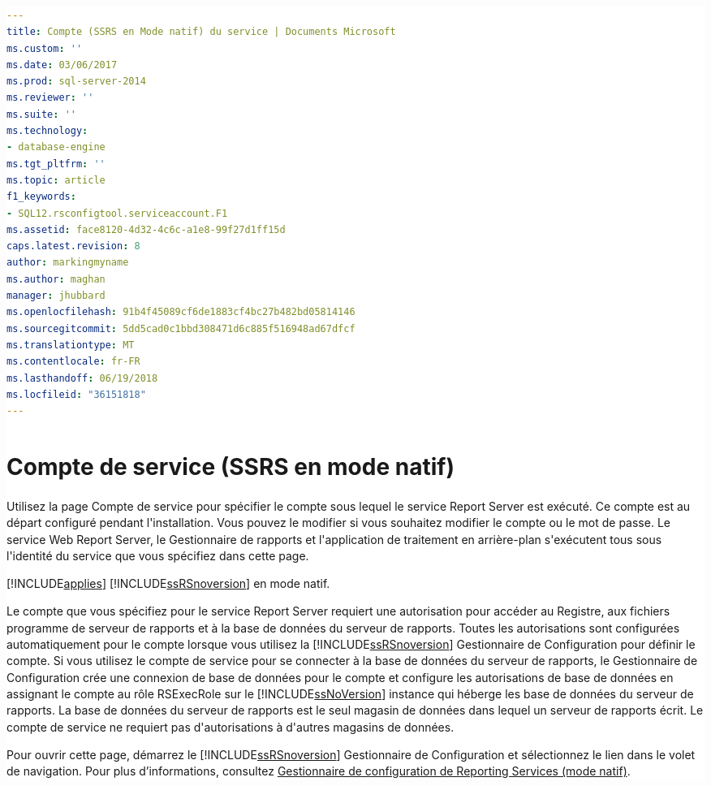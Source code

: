 ```yaml
---
title: Compte (SSRS en Mode natif) du service | Documents Microsoft
ms.custom: ''
ms.date: 03/06/2017
ms.prod: sql-server-2014
ms.reviewer: ''
ms.suite: ''
ms.technology:
- database-engine
ms.tgt_pltfrm: ''
ms.topic: article
f1_keywords:
- SQL12.rsconfigtool.serviceaccount.F1
ms.assetid: face8120-4d32-4c6c-a1e8-99f27d1ff15d
caps.latest.revision: 8
author: markingmyname
ms.author: maghan
manager: jhubbard
ms.openlocfilehash: 91b4f45089cf6de1883cf4bc27b482bd05814146
ms.sourcegitcommit: 5dd5cad0c1bbd308471d6c885f516948ad67dfcf
ms.translationtype: MT
ms.contentlocale: fr-FR
ms.lasthandoff: 06/19/2018
ms.locfileid: "36151818"
---
```

# <a name="service-account-ssrs-native-mode"></a>Compte de service (SSRS en mode natif)
  Utilisez la page Compte de service pour spécifier le compte sous lequel le service Report Server est exécuté. Ce compte est au départ configuré pendant l'installation. Vous pouvez le modifier si vous souhaitez modifier le compte ou le mot de passe. Le service Web Report Server, le Gestionnaire de rapports et l'application de traitement en arrière-plan s'exécutent tous sous l'identité du service que vous spécifiez dans cette page.  
  
 [!INCLUDE[applies](../../includes/applies-md.md)] [!INCLUDE[ssRSnoversion](../../includes/ssrsnoversion-md.md)] en mode natif.  
  
 Le compte que vous spécifiez pour le service Report Server requiert une autorisation pour accéder au Registre, aux fichiers programme de serveur de rapports et à la base de données du serveur de rapports. Toutes les autorisations sont configurées automatiquement pour le compte lorsque vous utilisez la [!INCLUDE[ssRSnoversion](../../includes/ssrsnoversion-md.md)] Gestionnaire de Configuration pour définir le compte. Si vous utilisez le compte de service pour se connecter à la base de données du serveur de rapports, le Gestionnaire de Configuration crée une connexion de base de données pour le compte et configure les autorisations de base de données en assignant le compte au rôle RSExecRole sur le [!INCLUDE[ssNoVersion](../../includes/ssnoversion-md.md)] instance qui héberge les base de données du serveur de rapports. La base de données du serveur de rapports est le seul magasin de données dans lequel un serveur de rapports écrit. Le compte de service ne requiert pas d'autorisations à d'autres magasins de données.  
  
 Pour ouvrir cette page, démarrez le [!INCLUDE[ssRSnoversion](../../includes/ssrsnoversion-md.md)] Gestionnaire de Configuration et sélectionnez le lien dans le volet de navigation. Pour plus d’informations, consultez [Gestionnaire de configuration de Reporting Services &#40;mode natif&#41;](../../../2014/sql-server/install/reporting-services-configuration-manager-native-mode.md).  
  